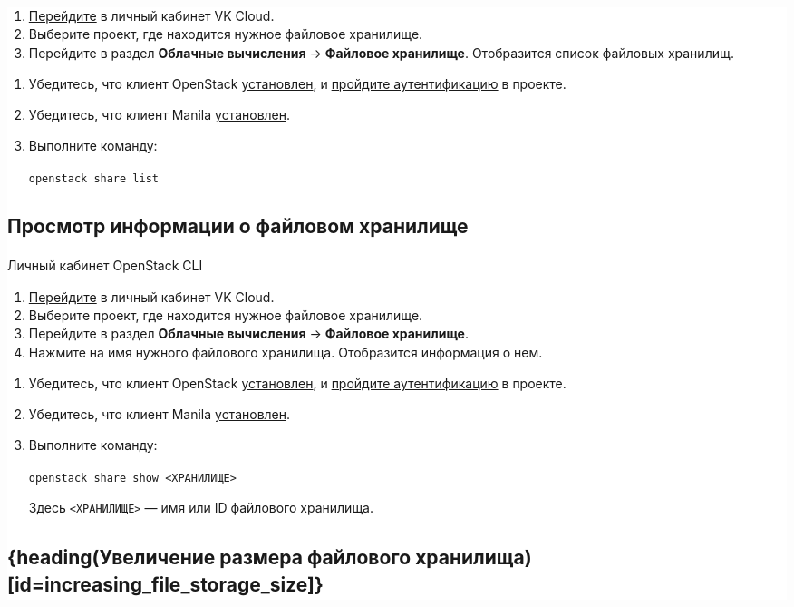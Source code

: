 1. [Перейдите](https://msk.cloud.vk.com/app/) в личный кабинет VK Cloud.
1. Выберите проект, где находится нужное файловое хранилище.
1. Перейдите в раздел **Облачные вычисления** → **Файловое хранилище**. Отобразится список файловых хранилищ.

</tabpanel>
<tabpanel>

1. Убедитесь, что клиент OpenStack [установлен](/ru/tools-for-using-services/cli/openstack-cli#1_ustanovite_klient_openstack), и [пройдите аутентификацию](/ru/tools-for-using-services/cli/openstack-cli#3_proydite_autentifikaciyu) в проекте.
1. Убедитесь, что клиент Manila [установлен](/ru/tools-for-using-services/cli/openstack-cli#2_opcionalno_ustanovite_dopolnitelnye_pakety).
1. Выполните команду:

    ```console
    openstack share list
    ```

</tabpanel>
</tabs>

## Просмотр информации о файловом хранилище

<tabs>
<tablist>
<tab>Личный кабинет</tab>
<tab>OpenStack CLI</tab>
</tablist>
<tabpanel>

1. [Перейдите](https://msk.cloud.vk.com/app/) в личный кабинет VK Cloud.
1. Выберите проект, где находится нужное файловое хранилище.
1. Перейдите в раздел **Облачные вычисления** → **Файловое хранилище**.
1. Нажмите на имя нужного файлового хранилища. Отобразится информация о нем.

</tabpanel>
<tabpanel>

1. Убедитесь, что клиент OpenStack [установлен](/ru/tools-for-using-services/cli/openstack-cli#1_ustanovite_klient_openstack), и [пройдите аутентификацию](/ru/tools-for-using-services/cli/openstack-cli#3_proydite_autentifikaciyu) в проекте.
1. Убедитесь, что клиент Manila [установлен](/ru/tools-for-using-services/cli/openstack-cli#2_opcionalno_ustanovite_dopolnitelnye_pakety).
1. Выполните команду:

    ```console
    openstack share show <ХРАНИЛИЩЕ>
    ```

    Здесь `<ХРАНИЛИЩЕ>` — имя или ID файлового хранилища.

</tabpanel>
</tabs>

## {heading(Увеличение размера файлового хранилища)[id=increasing_file_storage_size]}
